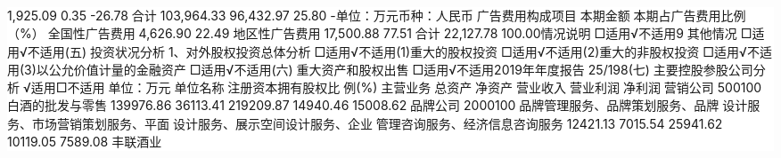 1,925.09
0.35
-26.78
合计
103,964.33
96,432.97
25.80
-单位：万元币种：人民币
广告费用构成项目
本期金额
本期占广告费用比例（%）
全国性广告费用
4,626.90
22.49
地区性广告费用
17,500.88
77.51
合计
22,127.78
100.00情况说明
□适用√不适用9
其他情况
□适用√不适用(五)
投资状况分析
1、对外股权投资总体分析
□适用√不适用(1)重大的股权投资
□适用√不适用(2)重大的非股权投资
□适用√不适用(3)以公允价值计量的金融资产
□适用√不适用(六)
重大资产和股权出售
□适用√不适用2019年年度报告
25/198(七)
主要控股参股公司分析
√适用□不适用
单位：万元
单位名称
注册资本拥有股权比
例(%)
主营业务
总资产
净资产
营业收入
营业利润
净利润
营销公司
500100
白酒的批发与零售
139976.86
36113.41
219209.87
14940.46
15008.62
品牌公司
2000100
品牌管理服务、品牌策划服务、品牌
设计服务、市场营销策划服务、平面
设计服务、展示空间设计服务、企业
管理咨询服务、经济信息咨询服务
12421.13
7015.54
25941.62
10119.05
7589.08
丰联酒业